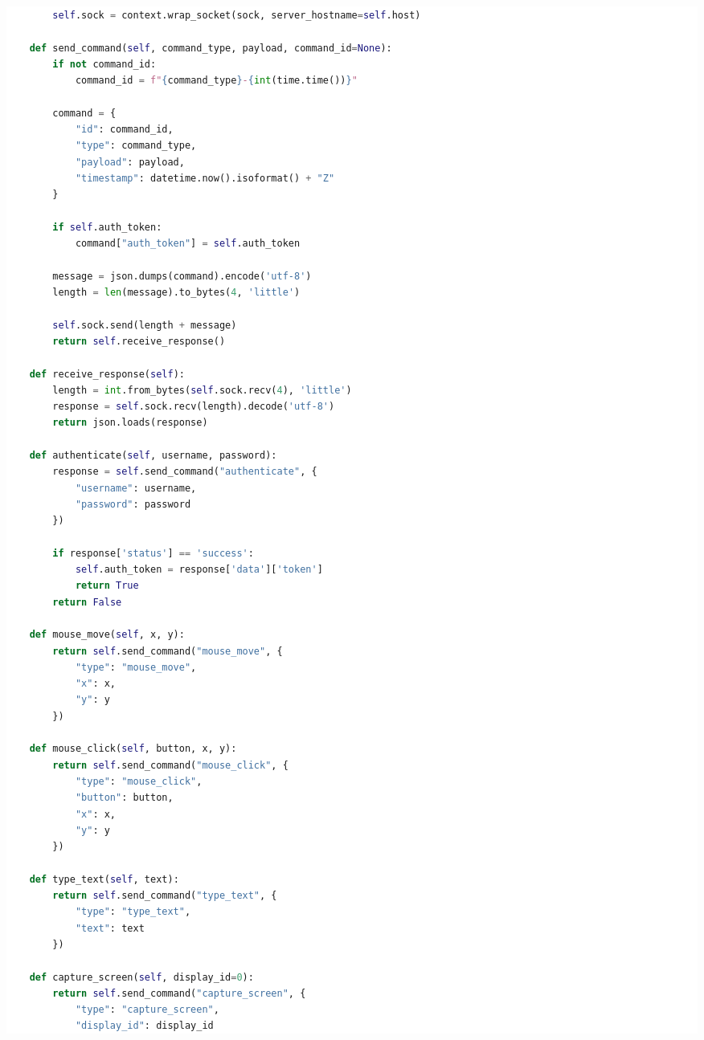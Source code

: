 ```python
        self.sock = context.wrap_socket(sock, server_hostname=self.host)
        
    def send_command(self, command_type, payload, command_id=None):
        if not command_id:
            command_id = f"{command_type}-{int(time.time())}"
            
        command = {
            "id": command_id,
            "type": command_type,
            "payload": payload,
            "timestamp": datetime.now().isoformat() + "Z"
        }
        
        if self.auth_token:
            command["auth_token"] = self.auth_token
            
        message = json.dumps(command).encode('utf-8')
        length = len(message).to_bytes(4, 'little')
        
        self.sock.send(length + message)
        return self.receive_response()
    
    def receive_response(self):
        length = int.from_bytes(self.sock.recv(4), 'little')
        response = self.sock.recv(length).decode('utf-8')
        return json.loads(response)
    
    def authenticate(self, username, password):
        response = self.send_command("authenticate", {
            "username": username,
            "password": password
        })
        
        if response['status'] == 'success':
            self.auth_token = response['data']['token']
            return True
        return False
    
    def mouse_move(self, x, y):
        return self.send_command("mouse_move", {
            "type": "mouse_move",
            "x": x,
            "y": y
        })
    
    def mouse_click(self, button, x, y):
        return self.send_command("mouse_click", {
            "type": "mouse_click", 
            "button": button,
            "x": x,
            "y": y
        })
    
    def type_text(self, text):
        return self.send_command("type_text", {
            "type": "type_text",
            "text": text
        })
    
    def capture_screen(self, display_id=0):
        return self.send_command("capture_screen", {
            "type": "capture_screen",
            "display_id": display_id
```